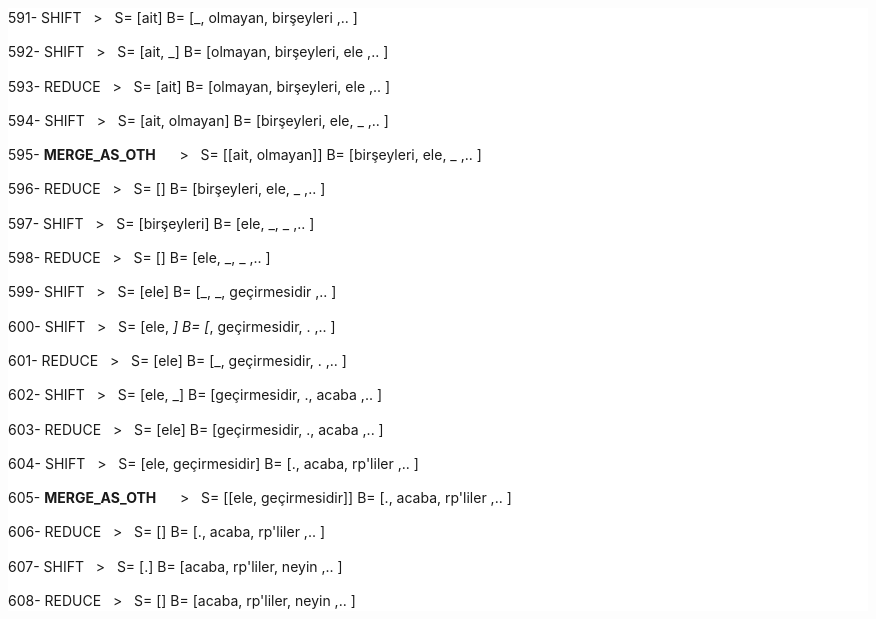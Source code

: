 
591- SHIFT&nbsp;&nbsp;&nbsp;>&nbsp;&nbsp;&nbsp;S= [ait]   B= [_, olmayan, birşeyleri ,.. ]



592- SHIFT&nbsp;&nbsp;&nbsp;>&nbsp;&nbsp;&nbsp;S= [ait, _]   B= [olmayan, birşeyleri, ele ,.. ]



593- REDUCE&nbsp;&nbsp;&nbsp;>&nbsp;&nbsp;&nbsp;S= [ait]   B= [olmayan, birşeyleri, ele ,.. ]



594- SHIFT&nbsp;&nbsp;&nbsp;>&nbsp;&nbsp;&nbsp;S= [ait, olmayan]   B= [birşeyleri, ele, _ ,.. ]



595- **MERGE_AS_OTH**&nbsp;&nbsp;&nbsp;&nbsp;&nbsp;&nbsp;>&nbsp;&nbsp;&nbsp;S= [[ait, olmayan]]   B= [birşeyleri, ele, _ ,.. ]



596- REDUCE&nbsp;&nbsp;&nbsp;>&nbsp;&nbsp;&nbsp;S= []   B= [birşeyleri, ele, _ ,.. ]



597- SHIFT&nbsp;&nbsp;&nbsp;>&nbsp;&nbsp;&nbsp;S= [birşeyleri]   B= [ele, _, _ ,.. ]



598- REDUCE&nbsp;&nbsp;&nbsp;>&nbsp;&nbsp;&nbsp;S= []   B= [ele, _, _ ,.. ]



599- SHIFT&nbsp;&nbsp;&nbsp;>&nbsp;&nbsp;&nbsp;S= [ele]   B= [_, _, geçirmesidir ,.. ]



600- SHIFT&nbsp;&nbsp;&nbsp;>&nbsp;&nbsp;&nbsp;S= [ele, _]   B= [_, geçirmesidir, . ,.. ]



601- REDUCE&nbsp;&nbsp;&nbsp;>&nbsp;&nbsp;&nbsp;S= [ele]   B= [_, geçirmesidir, . ,.. ]



602- SHIFT&nbsp;&nbsp;&nbsp;>&nbsp;&nbsp;&nbsp;S= [ele, _]   B= [geçirmesidir, ., acaba ,.. ]



603- REDUCE&nbsp;&nbsp;&nbsp;>&nbsp;&nbsp;&nbsp;S= [ele]   B= [geçirmesidir, ., acaba ,.. ]



604- SHIFT&nbsp;&nbsp;&nbsp;>&nbsp;&nbsp;&nbsp;S= [ele, geçirmesidir]   B= [., acaba, rp'liler ,.. ]



605- **MERGE_AS_OTH**&nbsp;&nbsp;&nbsp;&nbsp;&nbsp;&nbsp;>&nbsp;&nbsp;&nbsp;S= [[ele, geçirmesidir]]   B= [., acaba, rp'liler ,.. ]



606- REDUCE&nbsp;&nbsp;&nbsp;>&nbsp;&nbsp;&nbsp;S= []   B= [., acaba, rp'liler ,.. ]



607- SHIFT&nbsp;&nbsp;&nbsp;>&nbsp;&nbsp;&nbsp;S= [.]   B= [acaba, rp'liler, neyin ,.. ]



608- REDUCE&nbsp;&nbsp;&nbsp;>&nbsp;&nbsp;&nbsp;S= []   B= [acaba, rp'liler, neyin ,.. ]


